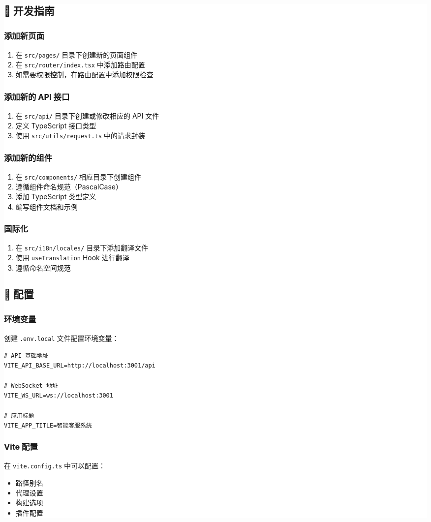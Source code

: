 ## 📝 开发指南

### 添加新页面

1. 在 `src/pages/` 目录下创建新的页面组件
2. 在 `src/router/index.tsx` 中添加路由配置
3. 如需要权限控制，在路由配置中添加权限检查

### 添加新的 API 接口

1. 在 `src/api/` 目录下创建或修改相应的 API 文件
2. 定义 TypeScript 接口类型
3. 使用 `src/utils/request.ts` 中的请求封装

### 添加新的组件

1. 在 `src/components/` 相应目录下创建组件
2. 遵循组件命名规范（PascalCase）
3. 添加 TypeScript 类型定义
4. 编写组件文档和示例

### 国际化

1. 在 `src/i18n/locales/` 目录下添加翻译文件
2. 使用 `useTranslation` Hook 进行翻译
3. 遵循命名空间规范

## 🔧 配置

### 环境变量

创建 `.env.local` 文件配置环境变量：

```env
# API 基础地址
VITE_API_BASE_URL=http://localhost:3001/api

# WebSocket 地址
VITE_WS_URL=ws://localhost:3001

# 应用标题
VITE_APP_TITLE=智能客服系统
```

### Vite 配置

在 `vite.config.ts` 中可以配置：
- 路径别名
- 代理设置
- 构建选项
- 插件配置
